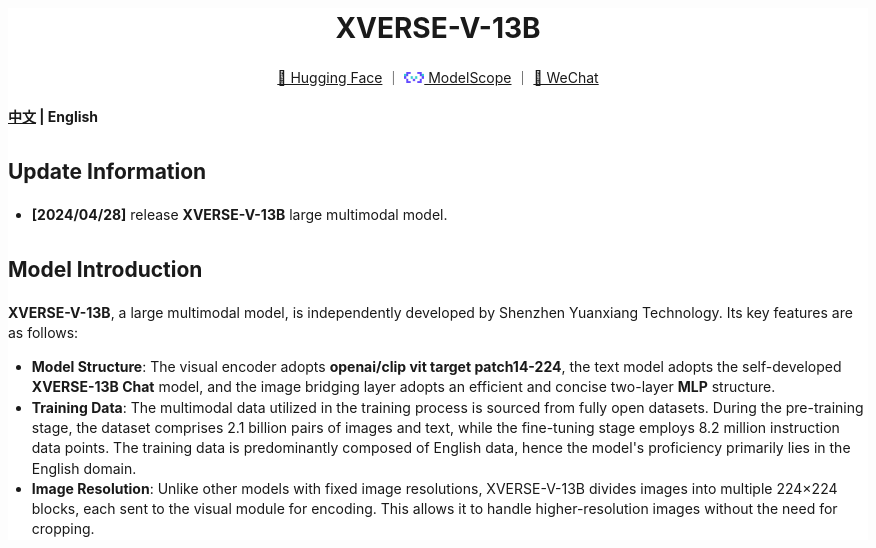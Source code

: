 <div align="center">
<h1>
  XVERSE-V-13B
</h1>
</div>

<p align="center">
        <a href="https://huggingface.co/xverse/XVERSE-V-13B">🤗 Hugging Face</a>&nbsp｜
        <a href="https://modelscope.cn/models/xverse/XVERSE-V-13B/summary" rel="nofollow"><img src="resources/modelscope.png" width="20px" style="max-width: 100%;"> ModelScope</a>&nbsp｜
        <a href="resources/wechat.png">💬 WeChat</a>
</p>

<h4 align="left">
    <p>
        <a href="README.md">中文</a> |
        <b>English</b>
    <p>
</h4>

## Update Information
- **[2024/04/28]** release **XVERSE-V-13B** large multimodal model.

## Model Introduction

**XVERSE-V-13B**, a large multimodal model, is independently developed by Shenzhen Yuanxiang Technology. Its key features are as follows:

- **Model Structure**: The visual encoder adopts **openai/clip vit target patch14-224**, the text model adopts the self-developed **XVERSE-13B Chat** model, and the image bridging layer adopts an efficient and concise two-layer **MLP** structure.
- **Training Data**: The multimodal data utilized in the training process is sourced from fully open datasets. During the pre-training stage, the dataset comprises 2.1 billion pairs of images and text, while the fine-tuning stage employs 8.2 million instruction data points. The training data is predominantly composed of English data, hence the model's proficiency primarily lies in the English domain.
- **Image Resolution**: Unlike other models with fixed image resolutions, XVERSE-V-13B divides images into multiple 224×224 blocks, each sent to the visual module for encoding. This allows it to handle higher-resolution images without the need for cropping.